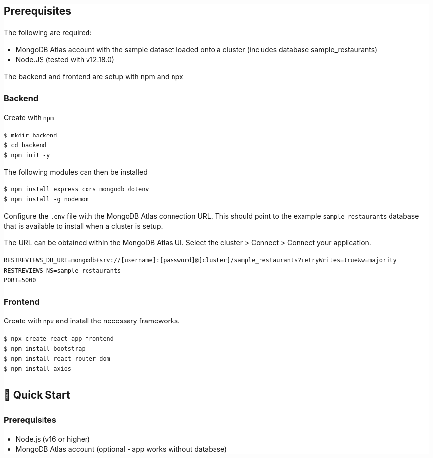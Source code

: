 ## Prerequisites

The following are required:

* MongoDB Atlas account with the sample dataset loaded onto a cluster (includes database sample_restaurants)
* Node.JS (tested with v12.18.0)

The backend and frontend are setup with npm and npx

### Backend

Create with ```npm```

```
$ mkdir backend
$ cd backend
$ npm init -y
```

The following modules can then be installed

```
$ npm install express cors mongodb dotenv
$ npm install -g nodemon
```

Configure the ```.env``` file with the MongoDB Atlas connection URL. This should point to the example ```sample_restaurants``` database that is available to install when a cluster is setup. 

The URL can be obtained within the MongoDB Atlas UI. Select the cluster > Connect > Connect your application.

```
RESTREVIEWS_DB_URI=mongodb+srv://[username]:[password]@[cluster]/sample_restaurants?retryWrites=true&w=majority
RESTREVIEWS_NS=sample_restaurants
PORT=5000
```

### Frontend

Create with ```npx``` and install the necessary frameworks.

```
$ npx create-react-app frontend
$ npm install bootstrap
$ npm install react-router-dom
$ npm install axios
```

## 🚀 Quick Start

### Prerequisites
- Node.js (v16 or higher)
- MongoDB Atlas account (optional - app works without database)
